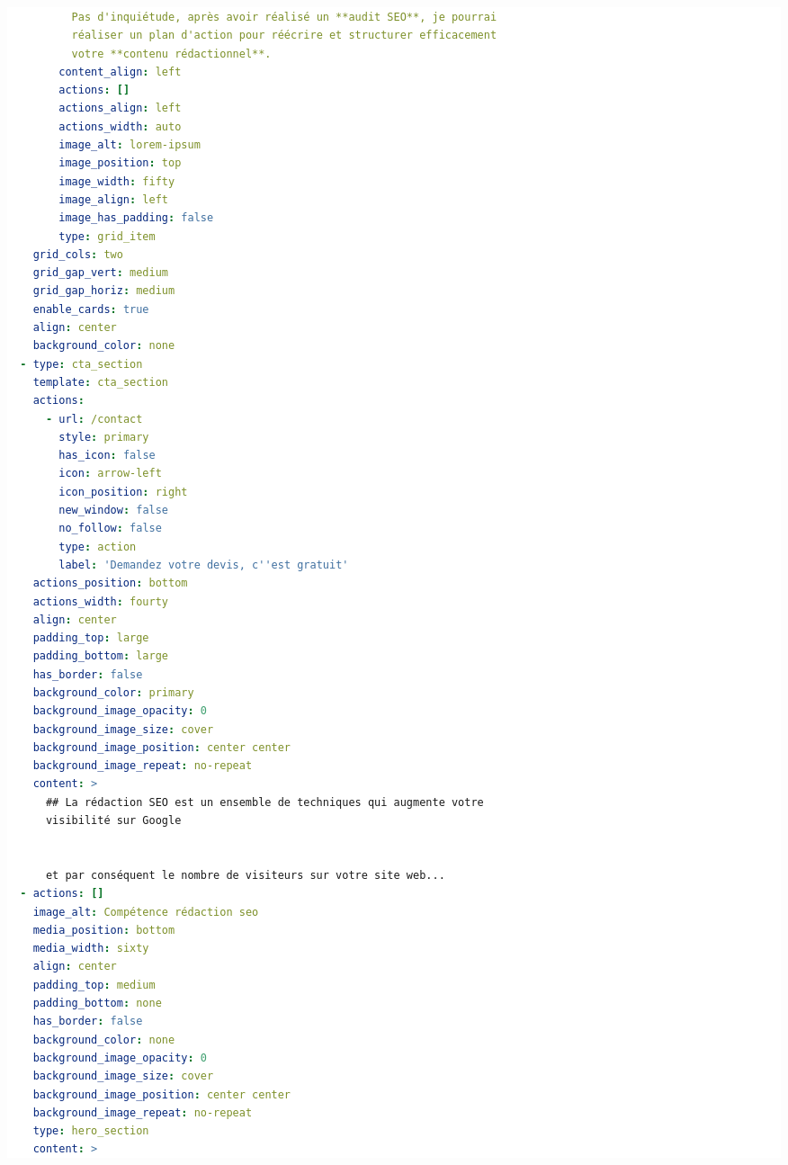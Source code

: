 ```yaml
          Pas d'inquiétude, après avoir réalisé un **audit SEO**, je pourrai
          réaliser un plan d'action pour réécrire et structurer efficacement
          votre **contenu rédactionnel**.
        content_align: left
        actions: []
        actions_align: left
        actions_width: auto
        image_alt: lorem-ipsum
        image_position: top
        image_width: fifty
        image_align: left
        image_has_padding: false
        type: grid_item
    grid_cols: two
    grid_gap_vert: medium
    grid_gap_horiz: medium
    enable_cards: true
    align: center
    background_color: none
  - type: cta_section
    template: cta_section
    actions:
      - url: /contact
        style: primary
        has_icon: false
        icon: arrow-left
        icon_position: right
        new_window: false
        no_follow: false
        type: action
        label: 'Demandez votre devis, c''est gratuit'
    actions_position: bottom
    actions_width: fourty
    align: center
    padding_top: large
    padding_bottom: large
    has_border: false
    background_color: primary
    background_image_opacity: 0
    background_image_size: cover
    background_image_position: center center
    background_image_repeat: no-repeat
    content: >
      ## La rédaction SEO est un ensemble de techniques qui augmente votre
      visibilité sur Google


      et par conséquent le nombre de visiteurs sur votre site web...
  - actions: []
    image_alt: Compétence rédaction seo
    media_position: bottom
    media_width: sixty
    align: center
    padding_top: medium
    padding_bottom: none
    has_border: false
    background_color: none
    background_image_opacity: 0
    background_image_size: cover
    background_image_position: center center
    background_image_repeat: no-repeat
    type: hero_section
    content: >
```